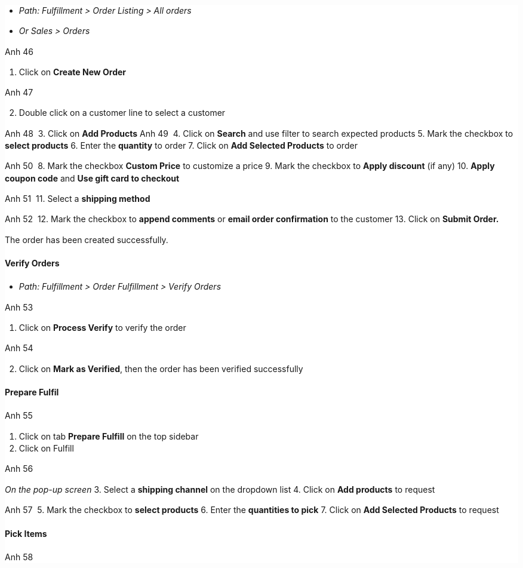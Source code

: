 -	*Path: Fulfillment > Order Listing > All orders*  

-  *Or Sales > Orders*

Anh 46 ![]() 

 1. Click on **Create New Order**
    
 Anh 47 ![]()
    
 2.  Double click on a customer line to select a customer  
    
 Anh 48 ![]()
 3. Click on **Add Products** 
 Anh 49 ![]()
 4. Click on **Search** and use filter to search expected products 
 5. Mark the checkbox to **select products** 
 6. Enter the **quantity** to order
 7. Click on **Add Selected Products** to order 

Anh 50 ![]()
8. Mark the checkbox **Custom Price** to customize a price 
9. Mark the checkbox to **Apply discount** (if any)
10. **Apply coupon code** and **Use gift card to checkout** 

Anh 51 ![]()
11. Select a **shipping method**

Anh 52 ![]()
12. Mark the checkbox to **append comments** or **email order confirmation** to the customer
13. Click on **Submit Order.**

The order has been created successfully.

#### Verify Orders


 - *Path: Fulfillment > Order Fulfillment > Verify Orders*

Anh 53 ![]()

1. Click on **Process Verify** to verify the order

Anh 54 ![]()

2. Click on **Mark as Verified**, then the order has been verified successfully

#### Prepare Fulfil

Anh 55 ![]()

1. Click on tab **Prepare Fulfill** on the top sidebar
2. Click on Fulfill

Anh 56 ![]()

*On the pop-up screen*
3. Select a **shipping channel** on the dropdown list 
4. Click on **Add products** to request

Anh 57 ![]()
5. Mark the checkbox to **select products**
6. Enter the **quantities to pick**
7. Click on **Add Selected Products** to request

#### Pick Items
Anh 58 ![]()
